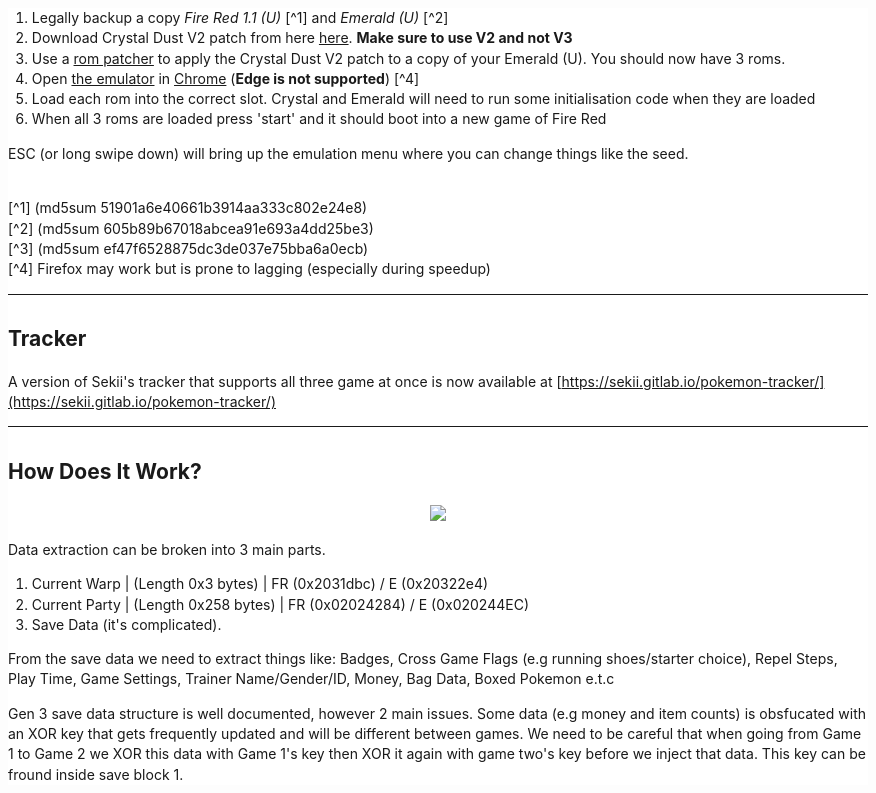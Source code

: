1. Legally backup a copy *Fire Red 1.1 (U)* [^1] and *Emerald (U)* [^2]
2. Download Crystal Dust V2 patch from here [here](https://domoreaweso.me/games/pokemon-crystaldust). **Make sure to use V2 and not V3**  
3. Use a [rom patcher](https://www.marcrobledo.com/RomPatcher.js/) to apply the Crystal Dust V2 patch to a copy of your Emerald (U). You should now have 3 roms.
4. Open [the emulator](https://kittypboxx.github.io/GBAXG/skycore/build/bin/) in [Chrome](https://www.google.com/intl/en_uk/chrome/) (**Edge is not supported**) [^4]  
5. Load each rom into the correct slot. Crystal and Emerald will need to run some initialisation code when they are loaded
6. When all 3 roms are loaded press 'start' and it should boot into a new game of Fire Red 

ESC (or long swipe down) will bring up the emulation menu where you can change things like the seed.

<br>
[^1] (md5sum 51901a6e40661b3914aa333c802e24e8)
<br>
[^2] (md5sum 605b89b67018abcea91e693a4dd25be3)
<br>
[^3] (md5sum ef47f6528875dc3de037e75bba6a0ecb)
<br>
[^4] Firefox may work but is prone to lagging (especially during speedup)

---

## Tracker

A version of Sekii's tracker that supports all three game at once is now available at [https://sekii.gitlab.io/pokemon-tracker/](https://sekii.gitlab.io/pokemon-tracker/)

---

## How Does It Work?

<p align="center">
  <img src="https://kittypboxx.github.io/GBAXG/resources/warpBetweenGames.jpg" />
</p>

Data extraction can be broken into 3 main parts. 
1. Current Warp | (Length 0x3 bytes) | FR (0x2031dbc) / E (0x20322e4) 
2. Current Party | (Length 0x258 bytes) | FR (0x02024284) / E (0x020244EC)
3. Save Data (it's complicated).

From the save data we need to extract things like: Badges, Cross Game Flags (e.g running shoes/starter choice), Repel Steps, Play Time, Game Settings, Trainer Name/Gender/ID, Money, Bag Data, Boxed Pokemon e.t.c 

Gen 3 save data structure is well documented, however 2 main issues. Some data (e.g money and item counts) is obsfucated with an XOR key that gets frequently updated and will be different between games. We need to be careful that when going from Game 1 to Game 2 we XOR this data with Game 1's key then XOR it again with game two's key before we inject that data. This key can be fround inside save block 1.
